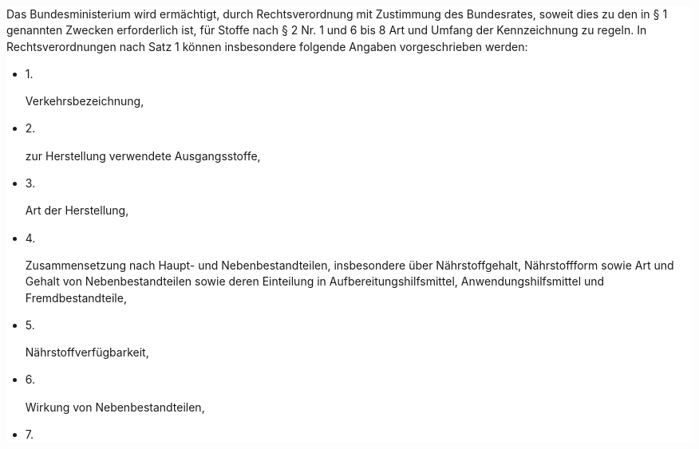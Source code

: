 <div>

<div class="jurAbsatz">

Das Bundesministerium wird ermächtigt, durch Rechtsverordnung mit
Zustimmung des Bundesrates, soweit dies zu den in § 1 genannten Zwecken
erforderlich ist, für Stoffe nach § 2 Nr. 1 und 6 bis 8 Art und Umfang
der Kennzeichnung zu regeln. In Rechtsverordnungen nach Satz 1 können
insbesondere folgende Angaben vorgeschrieben werden:

  - 1\.
    
    <div>
    
    Verkehrsbezeichnung,
    
    </div>

  - 2\.
    
    <div>
    
    zur Herstellung verwendete Ausgangsstoffe,
    
    </div>

  - 3\.
    
    <div>
    
    Art der Herstellung,
    
    </div>

  - 4\.
    
    <div>
    
    Zusammensetzung nach Haupt- und Nebenbestandteilen, insbesondere
    über Nährstoffgehalt, Nährstoffform sowie Art und Gehalt von
    Nebenbestandteilen sowie deren Einteilung in
    Aufbereitungshilfsmittel, Anwendungshilfsmittel und
    Fremdbestandteile,
    
    </div>

  - 5\.
    
    <div>
    
    Nährstoffverfügbarkeit,
    
    </div>

  - 6\.
    
    <div>
    
    Wirkung von Nebenbestandteilen,
    
    </div>

  - 7\.
    